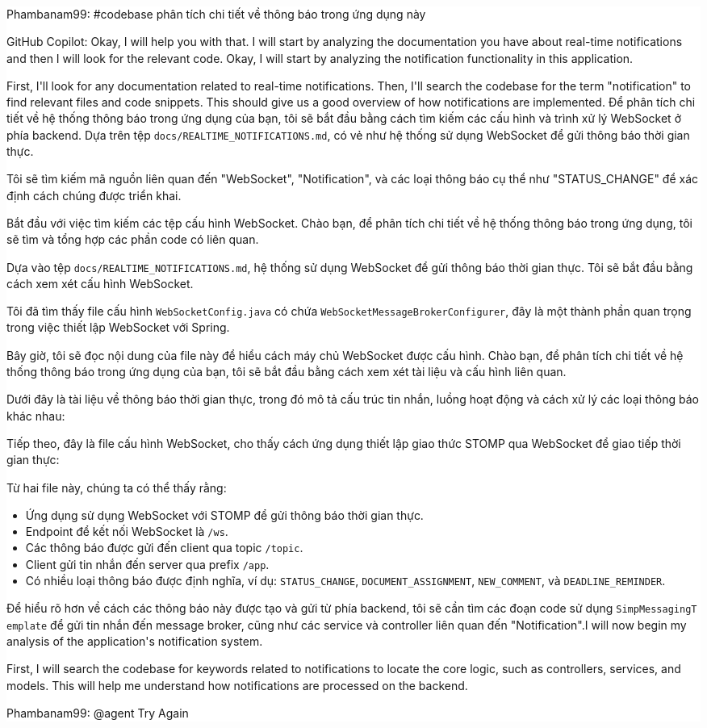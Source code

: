 Phambanam99: #codebase phân tích chi tiết về thông báo trong ứng dụng này

GitHub Copilot: Okay, I will help you with that. I will start by analyzing the documentation you have about real-time notifications and then I will look for the relevant code. Okay, I will start by analyzing the notification functionality in this application.

First, I'll look for any documentation related to real-time notifications. Then, I'll search the codebase for the term "notification" to find relevant files and code snippets. This should give us a good overview of how notifications are implemented. Để phân tích chi tiết về hệ thống thông báo trong ứng dụng của bạn, tôi sẽ bắt đầu bằng cách tìm kiếm các cấu hình và trình xử lý WebSocket ở phía backend. Dựa trên tệp `docs/REALTIME_NOTIFICATIONS.md`, có vẻ như hệ thống sử dụng WebSocket để gửi thông báo thời gian thực.

Tôi sẽ tìm kiếm mã nguồn liên quan đến "WebSocket", "Notification", và các loại thông báo cụ thể như "STATUS_CHANGE" để xác định cách chúng được triển khai.

Bắt đầu với việc tìm kiếm các tệp cấu hình WebSocket. Chào bạn, để phân tích chi tiết về hệ thống thông báo trong ứng dụng, tôi sẽ tìm và tổng hợp các phần code có liên quan.

Dựa vào tệp `docs/REALTIME_NOTIFICATIONS.md`, hệ thống sử dụng WebSocket để gửi thông báo thời gian thực. Tôi sẽ bắt đầu bằng cách xem xét cấu hình WebSocket.

Tôi đã tìm thấy file cấu hình `WebSocketConfig.java` có chứa `WebSocketMessageBrokerConfigurer`, đây là một thành phần quan trọng trong việc thiết lập WebSocket với Spring.

Bây giờ, tôi sẽ đọc nội dung của file này để hiểu cách máy chủ WebSocket được cấu hình. Chào bạn, để phân tích chi tiết về hệ thống thông báo trong ứng dụng của bạn, tôi sẽ bắt đầu bằng cách xem xét tài liệu và cấu hình liên quan.

Dưới đây là tài liệu về thông báo thời gian thực, trong đó mô tả cấu trúc tin nhắn, luồng hoạt động và cách xử lý các loại thông báo khác nhau:

<file-contents path="c:\Users\NamP7\Documents\qlvb\backend-qlvb\docs\REALTIME_NOTIFICATIONS.md" />

Tiếp theo, đây là file cấu hình WebSocket, cho thấy cách ứng dụng thiết lập giao thức STOMP qua WebSocket để giao tiếp thời gian thực:

<file-contents path="c:\Users\NamP7\Documents\qlvb\backend-qlvb\src\main\java\com\managementcontent\config\WebSocketConfig.java" />

Từ hai file này, chúng ta có thể thấy rằng:
- Ứng dụng sử dụng WebSocket với STOMP để gửi thông báo thời gian thực.
- Endpoint để kết nối WebSocket là `/ws`.
- Các thông báo được gửi đến client qua topic `/topic`.
- Client gửi tin nhắn đến server qua prefix `/app`.
- Có nhiều loại thông báo được định nghĩa, ví dụ: `STATUS_CHANGE`, `DOCUMENT_ASSIGNMENT`, `NEW_COMMENT`, và `DEADLINE_REMINDER`.

Để hiểu rõ hơn về cách các thông báo này được tạo và gửi từ phía backend, tôi sẽ cần tìm các đoạn code sử dụng `SimpMessagingTemplate` để gửi tin nhắn đến message broker, cũng như các service và controller liên quan đến "Notification".I will now begin my analysis of the application's notification system.

First, I will search the codebase for keywords related to notifications to locate the core logic, such as controllers, services, and models. This will help me understand how notifications are processed on the backend. 

Phambanam99: @agent Try Again
